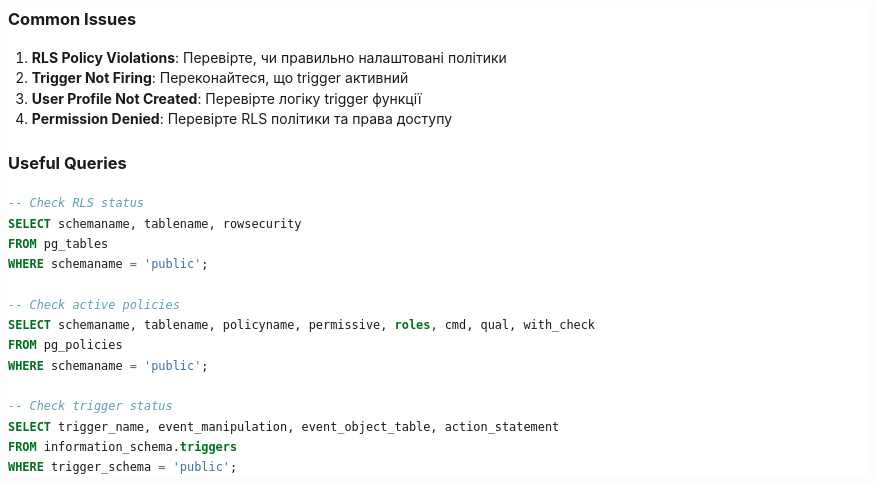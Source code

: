 ### Common Issues

1. **RLS Policy Violations**: Перевірте, чи правильно налаштовані політики
2. **Trigger Not Firing**: Переконайтеся, що trigger активний
3. **User Profile Not Created**: Перевірте логіку trigger функції
4. **Permission Denied**: Перевірте RLS політики та права доступу

### Useful Queries

```sql
-- Check RLS status
SELECT schemaname, tablename, rowsecurity
FROM pg_tables
WHERE schemaname = 'public';

-- Check active policies
SELECT schemaname, tablename, policyname, permissive, roles, cmd, qual, with_check
FROM pg_policies
WHERE schemaname = 'public';

-- Check trigger status
SELECT trigger_name, event_manipulation, event_object_table, action_statement
FROM information_schema.triggers
WHERE trigger_schema = 'public';
```
